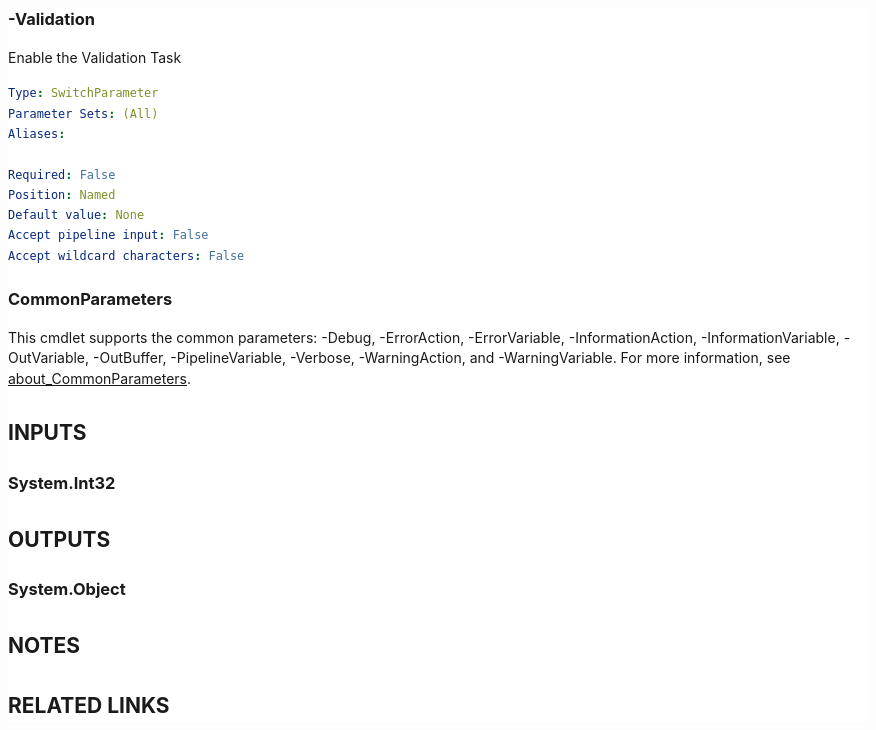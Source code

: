 ### -Validation
Enable the Validation Task

```yaml
Type: SwitchParameter
Parameter Sets: (All)
Aliases:

Required: False
Position: Named
Default value: None
Accept pipeline input: False
Accept wildcard characters: False
```

### CommonParameters
This cmdlet supports the common parameters: -Debug, -ErrorAction, -ErrorVariable, -InformationAction, -InformationVariable, -OutVariable, -OutBuffer, -PipelineVariable, -Verbose, -WarningAction, and -WarningVariable. For more information, see [about_CommonParameters](http://go.microsoft.com/fwlink/?LinkID=113216).

## INPUTS

### System.Int32

## OUTPUTS

### System.Object
## NOTES

## RELATED LINKS
